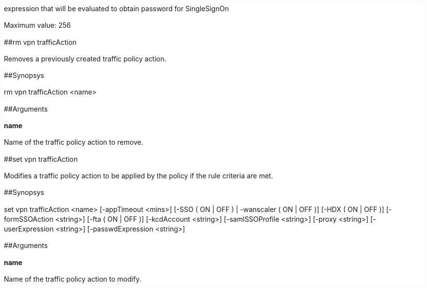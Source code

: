 expression that will be evaluated to obtain password for SingleSignOn

Maximum value: 256







##rm vpn trafficAction



Removes a previously created traffic policy action.





##Synopsys



rm vpn trafficAction &lt;name>





##Arguments



<b>name</b>

Name of the traffic policy action to remove.







##set vpn trafficAction



Modifies a traffic policy action to be applied by the policy if the rule criteria are met.





##Synopsys



set vpn trafficAction &lt;name> [-appTimeout &lt;mins>] [-SSO ( ON | OFF ) | -wanscaler ( ON | OFF )] [-HDX ( ON | OFF )] [-formSSOAction &lt;string>] [-fta ( ON | OFF )] [-kcdAccount &lt;string>] [-samlSSOProfile &lt;string>] [-proxy &lt;string>] [-userExpression &lt;string>] [-passwdExpression &lt;string>]





##Arguments



<b>name</b>

Name of the traffic policy action to modify.


